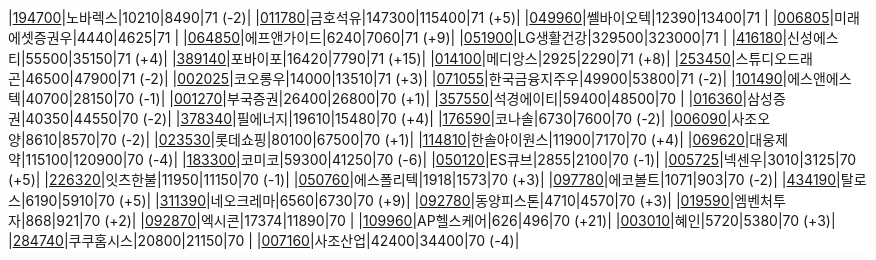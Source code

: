 |[194700](https://finance.daum.net/quotes/A194700)|노바렉스|10210|8490|71 (-2)|
|[011780](https://finance.daum.net/quotes/A011780)|금호석유|147300|115400|71 (+5)|
|[049960](https://finance.daum.net/quotes/A049960)|쎌바이오텍|12390|13400|71 |
|[006805](https://finance.daum.net/quotes/A006805)|미래에셋증권우|4440|4625|71 |
|[064850](https://finance.daum.net/quotes/A064850)|에프앤가이드|6240|7060|71 (+9)|
|[051900](https://finance.daum.net/quotes/A051900)|LG생활건강|329500|323000|71 |
|[416180](https://finance.daum.net/quotes/A416180)|신성에스티|55500|35150|71 (+4)|
|[389140](https://finance.daum.net/quotes/A389140)|포바이포|16420|7790|71 (+15)|
|[014100](https://finance.daum.net/quotes/A014100)|메디앙스|2925|2290|71 (+8)|
|[253450](https://finance.daum.net/quotes/A253450)|스튜디오드래곤|46500|47900|71 (-2)|
|[002025](https://finance.daum.net/quotes/A002025)|코오롱우|14000|13510|71 (+3)|
|[071055](https://finance.daum.net/quotes/A071055)|한국금융지주우|49900|53800|71 (-2)|
|[101490](https://finance.daum.net/quotes/A101490)|에스앤에스텍|40700|28150|70 (-1)|
|[001270](https://finance.daum.net/quotes/A001270)|부국증권|26400|26800|70 (+1)|
|[357550](https://finance.daum.net/quotes/A357550)|석경에이티|59400|48500|70 |
|[016360](https://finance.daum.net/quotes/A016360)|삼성증권|40350|44550|70 (-2)|
|[378340](https://finance.daum.net/quotes/A378340)|필에너지|19610|15480|70 (+4)|
|[176590](https://finance.daum.net/quotes/A176590)|코나솔|6730|7600|70 (-2)|
|[006090](https://finance.daum.net/quotes/A006090)|사조오양|8610|8570|70 (-2)|
|[023530](https://finance.daum.net/quotes/A023530)|롯데쇼핑|80100|67500|70 (+1)|
|[114810](https://finance.daum.net/quotes/A114810)|한솔아이원스|11900|7170|70 (+4)|
|[069620](https://finance.daum.net/quotes/A069620)|대웅제약|115100|120900|70 (-4)|
|[183300](https://finance.daum.net/quotes/A183300)|코미코|59300|41250|70 (-6)|
|[050120](https://finance.daum.net/quotes/A050120)|ES큐브|2855|2100|70 (-1)|
|[005725](https://finance.daum.net/quotes/A005725)|넥센우|3010|3125|70 (+5)|
|[226320](https://finance.daum.net/quotes/A226320)|잇츠한불|11950|11150|70 (-1)|
|[050760](https://finance.daum.net/quotes/A050760)|에스폴리텍|1918|1573|70 (+3)|
|[097780](https://finance.daum.net/quotes/A097780)|에코볼트|1071|903|70 (-2)|
|[434190](https://finance.daum.net/quotes/A434190)|탈로스|6190|5910|70 (+5)|
|[311390](https://finance.daum.net/quotes/A311390)|네오크레마|6560|6730|70 (+9)|
|[092780](https://finance.daum.net/quotes/A092780)|동양피스톤|4710|4570|70 (+3)|
|[019590](https://finance.daum.net/quotes/A019590)|엠벤처투자|868|921|70 (+2)|
|[092870](https://finance.daum.net/quotes/A092870)|엑시콘|17374|11890|70 |
|[109960](https://finance.daum.net/quotes/A109960)|AP헬스케어|626|496|70 (+21)|
|[003010](https://finance.daum.net/quotes/A003010)|혜인|5720|5380|70 (+3)|
|[284740](https://finance.daum.net/quotes/A284740)|쿠쿠홈시스|20800|21150|70 |
|[007160](https://finance.daum.net/quotes/A007160)|사조산업|42400|34400|70 (-4)|